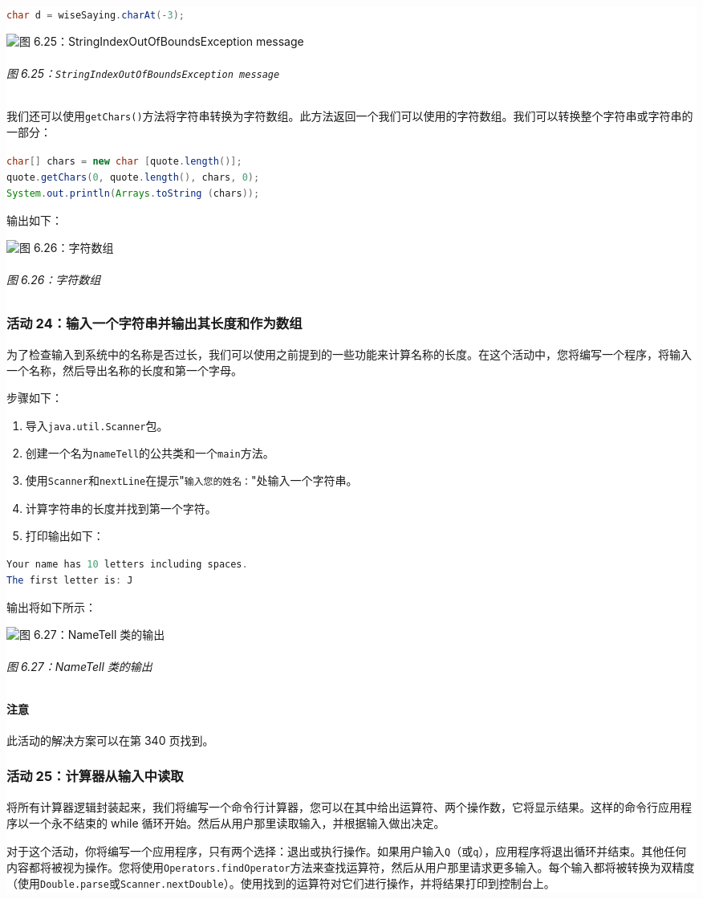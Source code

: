 ```java
char d = wiseSaying.charAt(-3);
```

![图 6.25：StringIndexOutOfBoundsException message](img/C09581_Figure_06_25.jpg)

###### 图 6.25：`StringIndexOutOfBoundsException message`

我们还可以使用`getChars()`方法将字符串转换为字符数组。此方法返回一个我们可以使用的字符数组。我们可以转换整个字符串或字符串的一部分：

```java
char[] chars = new char [quote.length()]; 
quote.getChars(0, quote.length(), chars, 0); 
System.out.println(Arrays.toString (chars));
```

输出如下：

![图 6.26：字符数组](img/C09581_Figure_06_26.jpg)

###### 图 6.26：字符数组

### 活动 24：输入一个字符串并输出其长度和作为数组

为了检查输入到系统中的名称是否过长，我们可以使用之前提到的一些功能来计算名称的长度。在这个活动中，您将编写一个程序，将输入一个名称，然后导出名称的长度和第一个字母。

步骤如下：

1.  导入`java.util.Scanner`包。

1.  创建一个名为`nameTell`的公共类和一个`main`方法。

1.  使用`Scanner`和`nextLine`在提示"`输入您的姓名：`"处输入一个字符串。

1.  计算字符串的长度并找到第一个字符。

1.  打印输出如下：

```java
Your name has 10 letters including spaces.
The first letter is: J
```

输出将如下所示：

![图 6.27：NameTell 类的输出](img/C09581_Figure_06_27.jpg)

###### 图 6.27：NameTell 类的输出

#### 注意

此活动的解决方案可以在第 340 页找到。

### 活动 25：计算器从输入中读取

将所有计算器逻辑封装起来，我们将编写一个命令行计算器，您可以在其中给出运算符、两个操作数，它将显示结果。这样的命令行应用程序以一个永不结束的 while 循环开始。然后从用户那里读取输入，并根据输入做出决定。

对于这个活动，你将编写一个应用程序，只有两个选择：退出或执行操作。如果用户输入`Q`（或`q`），应用程序将退出循环并结束。其他任何内容都将被视为操作。您将使用`Operators.findOperator`方法来查找运算符，然后从用户那里请求更多输入。每个输入都将被转换为双精度（使用`Double.parse`或`Scanner.nextDouble`）。使用找到的运算符对它们进行操作，并将结果打印到控制台上。
